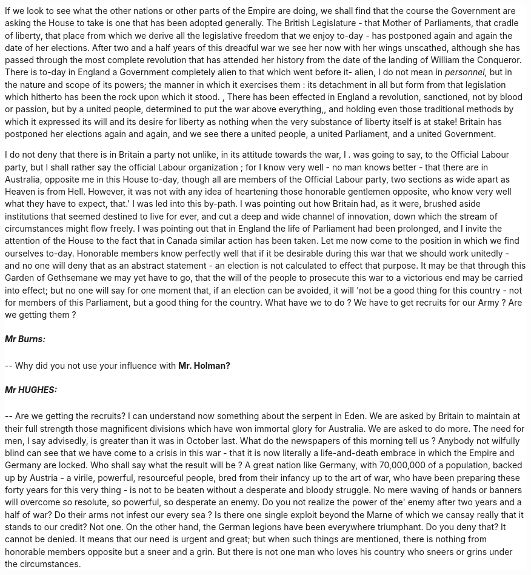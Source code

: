 If we look to see what the other nations or other parts of the Empire are doing, we shall find that the course the Government are asking the House to take is one that has been adopted generally. The British Legislature - that Mother of Parliaments, that cradle of liberty, that place from which we derive all the legislative freedom that we enjoy to-day - has postponed again and again the date of her elections. After two and a half years of this dreadful war we see her now with her wings unscathed, although she has passed through the most complete revolution that has attended her history from the date of the landing of William the Conqueror. There is to-day in England a Government completely alien to that which went before it- alien, I do not mean in  *personnel,*  but in the nature and scope of its powers; the manner in which it exercises them : its detachment in all but form from that legislation which hitherto has been the rock upon which it stood. , There has been effected in England a revolution, sanctioned, not by blood or passion, but by a united people, determined to put the war above everything,, and holding even those traditional methods by which it expressed its will and its desire for liberty as nothing when the very substance of liberty itself is at stake! Britain has postponed her elections again and again, and we see there a united people, a united Parliament, and a united Government. 

I do not deny that there is in Britain a party not unlike, in its attitude towards the war, I . was going to say, to the Official Labour party, but I shall rather say the official Labour organization ; for I know very well - no man knows better - that there are in Australia, opposite me in this House to-day, though all are members of the Official Labour party, two sections as wide apart as Heaven is from Hell. However, it was not with any idea of heartening those honorable gentlemen opposite, who know very well what they have to expect, that.' I was led into this by-path. I was pointing out how Britain had, as it were, brushed aside institutions that seemed destined to live for ever, and cut a deep and wide channel of innovation, down which the stream of circumstances might flow freely. I was pointing out that in England the life of Parliament had been prolonged, and I invite the attention of the House to the fact that in Canada similar action has been taken. Let me now come to the position in which we find ourselves to-day. Honorable members know perfectly well that if it be desirable during this war that we should work unitedly - and no one will deny that as an abstract statement - an election is not calculated to effect that purpose. It may be that through this Garden of Gethsemane we may yet have to go, that the will of the people to prosecute this war to a victorious end may be carried into effect; but no one will say for one moment that, if an election can be avoided, it will 'not be a good thing for this country - not for members of this Parliament, but a good thing for the country. What have we to do ? We have to get recruits for our Army ? Are we getting them ? 

##### Mr Burns:

-- Why did you not use your influence with  **Mr. Holman?** 

##### Mr HUGHES:

-- Are we getting the recruits? I can understand now something about the serpent in Eden. We are asked by Britain to maintain at their full strength those magnificent divisions which have won immortal glory for Australia. We are asked to do more. The need for men, I say advisedly, is greater than it was in October last. What do the newspapers of this morning tell us ? Anybody not wilfully blind can see that we have come to a crisis in this war - that it is now literally a life-and-death embrace in which the Empire and Germany are locked. Who shall say what the result will be ? A great nation like Germany, with 70,000,000 of a population, backed up by Austria - a virile, powerful, resourceful people, bred from their infancy up to the art of war, who have been preparing these forty years for this very thing - is not to be beaten without a desperate and bloody struggle. No mere waving of hands or banners will overcome so resolute, so powerful, so desperate an enemy. Do you not realize the power of the' enemy after two years and a half of war? Do their arms not infest our every sea ? Is there one single exploit beyond the Marne of which we cansay really that it stands to our credit? Not one. On the other hand, the German legions have been everywhere triumphant. Do you deny that? It cannot be denied. It means that our need is urgent and great; but when such things are mentioned, there is nothing from honorable members opposite but a sneer and a grin. But there is not one man who loves his country who sneers or grins under the circumstances. 
